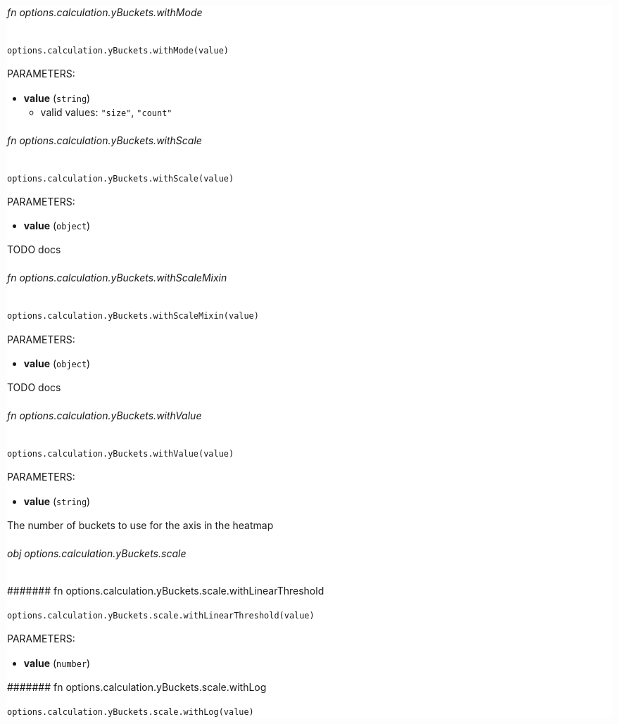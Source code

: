 
###### fn options.calculation.yBuckets.withMode

```jsonnet
options.calculation.yBuckets.withMode(value)
```

PARAMETERS:

* **value** (`string`)
   - valid values: `"size"`, `"count"`


###### fn options.calculation.yBuckets.withScale

```jsonnet
options.calculation.yBuckets.withScale(value)
```

PARAMETERS:

* **value** (`object`)

TODO docs
###### fn options.calculation.yBuckets.withScaleMixin

```jsonnet
options.calculation.yBuckets.withScaleMixin(value)
```

PARAMETERS:

* **value** (`object`)

TODO docs
###### fn options.calculation.yBuckets.withValue

```jsonnet
options.calculation.yBuckets.withValue(value)
```

PARAMETERS:

* **value** (`string`)

The number of buckets to use for the axis in the heatmap
###### obj options.calculation.yBuckets.scale


####### fn options.calculation.yBuckets.scale.withLinearThreshold

```jsonnet
options.calculation.yBuckets.scale.withLinearThreshold(value)
```

PARAMETERS:

* **value** (`number`)


####### fn options.calculation.yBuckets.scale.withLog

```jsonnet
options.calculation.yBuckets.scale.withLog(value)
```

